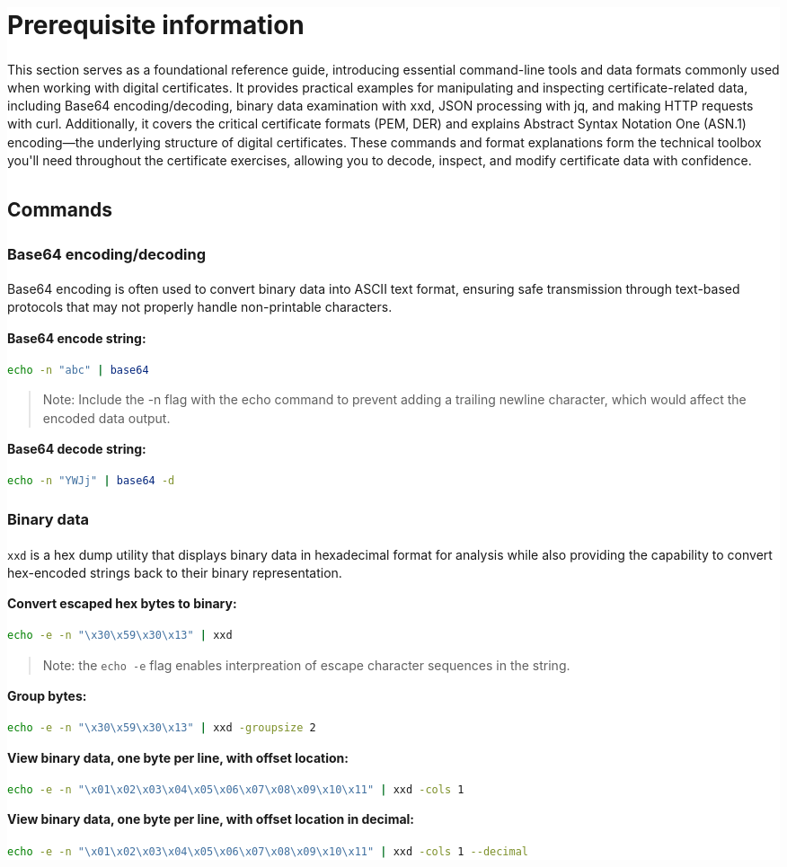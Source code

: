 # Prerequisite information

This section serves as a foundational reference guide, introducing essential command-line tools and data formats commonly used when working with digital certificates. It provides practical examples for manipulating and inspecting certificate-related data, including Base64 encoding/decoding, binary data examination with xxd, JSON processing with jq, and making HTTP requests with curl. Additionally, it covers the critical certificate formats (PEM, DER) and explains Abstract Syntax Notation One (ASN.1) encoding—the underlying structure of digital certificates. These commands and format explanations form the technical toolbox you'll need throughout the certificate exercises, allowing you to decode, inspect, and modify certificate data with confidence.

## Commands

### Base64 encoding/decoding

Base64 encoding is often used to convert binary data into ASCII text format, ensuring safe transmission through text-based protocols that may not properly handle non-printable characters.

**Base64 encode string:**
```bash
echo -n "abc" | base64
```

> Note: Include the -n flag with the echo command to prevent adding a trailing newline character, which would affect the encoded data output.

**Base64 decode string:**
```bash
echo -n "YWJj" | base64 -d
```

### Binary data

`xxd` is a hex dump utility that displays binary data in hexadecimal format for analysis while also providing the capability to convert hex-encoded strings back to their binary representation.

**Convert escaped hex bytes to binary:**
```bash
echo -e -n "\x30\x59\x30\x13" | xxd
```

> Note: the `echo -e` flag enables interpreation of escape character sequences in the string.

**Group bytes:**
```bash
echo -e -n "\x30\x59\x30\x13" | xxd -groupsize 2
```

**View binary data, one byte per line, with offset location:**
```bash
echo -e -n "\x01\x02\x03\x04\x05\x06\x07\x08\x09\x10\x11" | xxd -cols 1
```

**View binary data, one byte per line, with offset location in decimal:**
```bash
echo -e -n "\x01\x02\x03\x04\x05\x06\x07\x08\x09\x10\x11" | xxd -cols 1 --decimal
```
